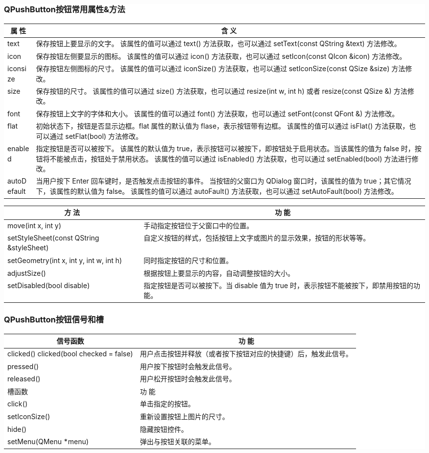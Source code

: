 ### QPushButton按钮常用属性&方法

| 属 性       | 含 义                                                        |
| ----------- | ------------------------------------------------------------ |
| text        | 保存按钮上要显示的文字。  该属性的值可以通过 text() 方法获取，也可以通过 setText(const QString &text) 方法修改。 |
| icon        | 保存按钮左侧要显示的图标。  该属性的值可以通过 icon() 方法获取，也可以通过 setIcon(const QIcon &icon) 方法修改。 |
| iconsize    | 保存按钮左侧图标的尺寸。  该属性的值可以通过 iconSize() 方法获取，也可以通过 setIconSize(const QSize &size) 方法修改。 |
| size        | 保存按钮的尺寸。  该属性的值可以通过 size() 方法获取，也可以通过 resize(int w, int h) 或者 resize(const QSize &) 方法修改。 |
| font        | 保存按钮上文字的字体和大小。  该属性的值可以通过 font() 方法获取，也可以通过 setFont(const QFont &) 方法修改。 |
| flat        | 初始状态下，按钮是否显示边框。flat 属性的默认值为 flase，表示按钮带有边框。  该属性的值可以通过 isFlat() 方法获取，也可以通过 setFlat(bool) 方法修改。 |
| enabled     | 指定按钮是否可以被按下。  该属性的默认值为 true，表示按钮可以被按下，即按钮处于启用状态。当该属性的值为 false 时，按钮将不能被点击，按钮处于禁用状态。  该属性的值可以通过 isEnabled() 方法获取，也可以通过 setEnabled(bool) 方法进行修改。 |
| autoDefault | 当用户按下 Enter 回车键时，是否触发点击按钮的事件。  当按钮的父窗口为 QDialog 窗口时，该属性的值为 true；其它情况下，该属性的默认值为 false。  该属性的值可以通过 autoFault() 方法获取，也可以通过 setAutoFault(bool) 方法修改。 |

| 方 法                                    | 功 能                                                        |
| ---------------------------------------- | ------------------------------------------------------------ |
| move(int x, int y)                       | 手动指定按钮位于父窗口中的位置。                             |
| setStyleSheet(const QString &styleSheet) | 自定义按钮的样式，包括按钮上文字或图片的显示效果，按钮的形状等等。 |
| setGeometry(int x, int y, int w, int h)  | 同时指定按钮的尺寸和位置。                                   |
| adjustSize()                             | 根据按钮上要显示的内容，自动调整按钮的大小。                 |
| setDisabled(bool disable)                | 指定按钮是否可以被按下。当 disable 值为 true 时，表示按钮不能被按下，即禁用按钮的功能。 |

### QPushButton按钮信号和槽

| 信号函数                                | 功 能                                                        |
| --------------------------------------- | ------------------------------------------------------------ |
| clicked() clicked(bool checked = false) | 用户点击按钮并释放（或者按下按钮对应的快捷键）后，触发此信号。 |
| pressed()                               | 用户按下按钮时会触发此信号。                                 |
| released()                              | 用户松开按钮时会触发此信号。                                 |
| 槽函数                                  | 功 能                                                        |
| click()                                 | 单击指定的按钮。                                             |
| setIconSize()                           | 重新设置按钮上图片的尺寸。                                   |
| hide()                                  | 隐藏按钮控件。                                               |
| setMenu(QMenu *menu)                    | 弹出与按钮关联的菜单。                                       |

